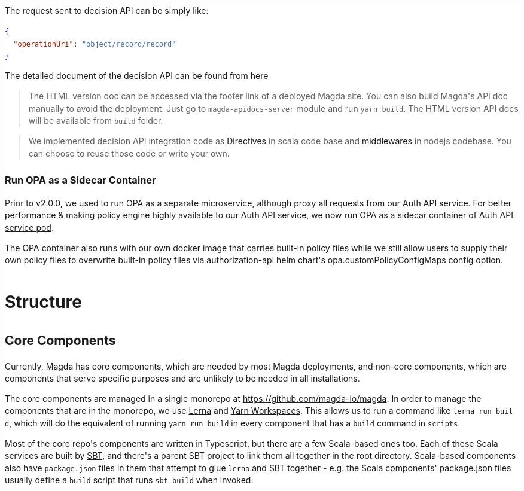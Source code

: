 The request sent to decision API can be simply like:

```json
{
  "operationUri": "object/record/record"
}
```

The detailed document of the decision API can be found from [here](https://github.com/magda-io/magda/blob/e10a202de7cc0c3610b206ca9daaaabddb00e79f/magda-authorization-api/src/createOpaRouter.ts#L220)

> The HTML version doc can be accessed via the footer link of a deployed Magda site. You can also build Magda's API doc manually to avoid the deployment. Just go to `magda-apidocs-server` module and run `yarn build`. The HTML version API docs will be available from `build` folder.

> We implemented decision API integration code as [Directives](https://github.com/magda-io/magda/blob/next/magda-scala-common/src/main/scala/au/csiro/data61/magda/directives/AuthDirectives.scala) in scala code base and [middlewares](https://github.com/magda-io/magda/blob/e10a202de7cc0c3610b206ca9daaaabddb00e79f/magda-typescript-common/src/authorization-api/authMiddleware.ts#L83) in nodejs codebase. You can choose to reuse those code or write your own.

### Run OPA as a Sidecar Container

Prior to v2.0.0, we used to run OPA as a separate microservice, although proxy all requests from our Auth API service. For better performance & making policy engine highly available to our Auth API service, we now run OPA as a sidecar container of [Auth API service pod](https://github.com/magda-io/magda/blob/e10a202de7cc0c3610b206ca9daaaabddb00e79f/deploy/helm/internal-charts/authorization-api/templates/deployment.yaml#L70).

The OPA container also runs with our own docker image that carries built-in policy files while we still allow users to supply their own policy files to overwrite built-in policy files via [authorization-api helm chart's opa.customPolicyConfigMaps config option](https://github.com/magda-io/magda/tree/next/deploy/helm/internal-charts/authorization-api).

# Structure

## Core Components

Currently, Magda has core components, which are needed by most Magda deployments, and non-core components, which are components that serve specific purposes and are unlikely to be needed in all installations.

The core components are managed in a single monorepo at https://github.com/magda-io/magda. In order to manage the components that are in the monorepo, we use [Lerna](https://github.com/lerna/lerna) and [Yarn Workspaces](https://classic.yarnpkg.com/en/docs/workspaces/). This allows us to run a command like `lerna run build`, which will do the equivalent of running `yarn run build` in every component that has a `build` command in `scripts`.

Most of the core repo's components are written in Typescript, but there are a few Scala-based ones too. Each of these Scala services are built by [SBT](https://www.scala-sbt.org/), and there's a parent SBT project to link them all together in the root directory. Scala-based components also have `package.json` files in them that attempt to glue `lerna` and SBT together - e.g. the Scala components' package.json files usually define a `build` script that runs `sbt build` when invoked.
